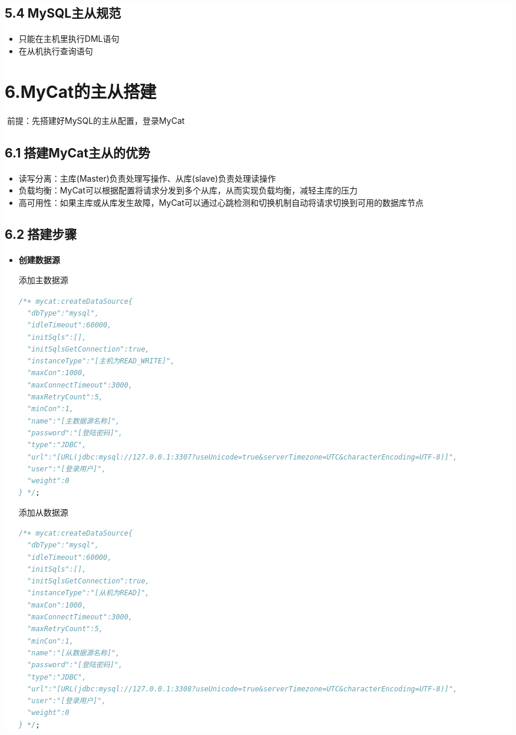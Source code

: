 ## 5.4 MySQL主从规范

- 只能在主机里执行DML语句
- 在从机执行查询语句

# 6.MyCat的主从搭建

​	前提：先搭建好MySQL的主从配置，登录MyCat

## 6.1 搭建MyCat主从的优势

- 读写分离：主库(Master)负责处理写操作、从库(slave)负责处理读操作
- 负载均衡：MyCat可以根据配置将请求分发到多个从库，从而实现负载均衡，减轻主库的压力
- 高可用性：如果主库或从库发生故障，MyCat可以通过心跳检测和切换机制自动将请求切换到可用的数据库节点

## 6.2 搭建步骤

- **创建数据源**

  添加主数据源

  ```sql
  /*+ mycat:createDataSource{
    "dbType":"mysql",
    "idleTimeout":60000,
    "initSqls":[],
    "initSqlsGetConnection":true,
    "instanceType":"[主机为READ_WRITE]",
    "maxCon":1000,
    "maxConnectTimeout":3000,
    "maxRetryCount":5,
    "minCon":1,
    "name":"[主数据源名称]",
    "password":"[登陆密码]",
    "type":"JDBC",
    "url":"[URL(jdbc:mysql://127.0.0.1:3307?useUnicode=true&serverTimezone=UTC&characterEncoding=UTF-8)]",
    "user":"[登录用户]",
    "weight":0
  } */;
  ```

  添加从数据源

  ```sql
  /*+ mycat:createDataSource{
    "dbType":"mysql",
    "idleTimeout":60000,
    "initSqls":[],
    "initSqlsGetConnection":true,
    "instanceType":"[从机为READ]",
    "maxCon":1000,
    "maxConnectTimeout":3000,
    "maxRetryCount":5,
    "minCon":1,
    "name":"[从数据源名称]",
    "password":"[登陆密码]",
    "type":"JDBC",
    "url":"[URL(jdbc:mysql://127.0.0.1:3308?useUnicode=true&serverTimezone=UTC&characterEncoding=UTF-8)]",
    "user":"[登录用户]",
    "weight":0
  } */;
  ```
